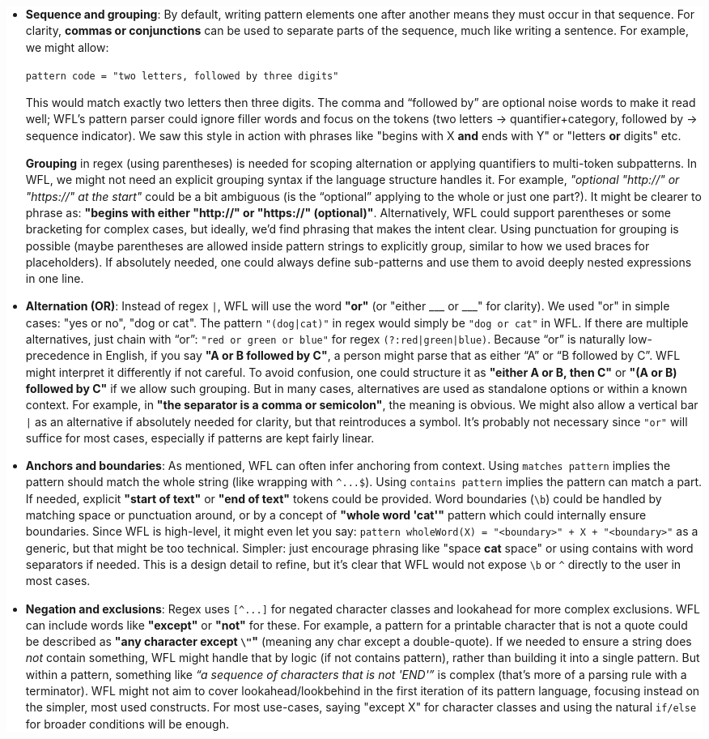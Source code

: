 - **Sequence and grouping**: By default, writing pattern elements one after another means they must occur in that sequence. For clarity, **commas or conjunctions** can be used to separate parts of the sequence, much like writing a sentence. For example, we might allow:  
  ```wfl
  pattern code = "two letters, followed by three digits"
  ```  
  This would match exactly two letters then three digits. The comma and “followed by” are optional noise words to make it read well; WFL’s pattern parser could ignore filler words and focus on the tokens (two letters -> quantifier+category, followed by -> sequence indicator). We saw this style in action with phrases like "begins with X **and** ends with Y" or "letters **or** digits" etc. 

  **Grouping** in regex (using parentheses) is needed for scoping alternation or applying quantifiers to multi-token subpatterns. In WFL, we might not need an explicit grouping syntax if the language structure handles it. For example, *"optional \"http://\" or \"https://\" at the start"* could be a bit ambiguous (is the “optional” applying to the whole or just one part?). It might be clearer to phrase as: **"begins with either \"http://\" or \"https://\" (optional)"**. Alternatively, WFL could support parentheses or some bracketing for complex cases, but ideally, we’d find phrasing that makes the intent clear. Using punctuation for grouping is possible (maybe parentheses are allowed inside pattern strings to explicitly group, similar to how we used braces for placeholders). If absolutely needed, one could always define sub-patterns and use them to avoid deeply nested expressions in one line.

- **Alternation (OR)**: Instead of regex `|`, WFL will use the word **"or"** (or "either ___ or ___" for clarity). We used "or" in simple cases: "yes or no", "dog or cat". The pattern `"(dog|cat)"` in regex would simply be `"dog or cat"` in WFL. If there are multiple alternatives, just chain with “or”: `"red or green or blue"` for regex `(?:red|green|blue)`. Because “or” is naturally low-precedence in English, if you say **"A or B followed by C"**, a person might parse that as either “A” or “B followed by C”. WFL might interpret it differently if not careful. To avoid confusion, one could structure it as **"either A or B, then C"** or **"(A or B) followed by C"** if we allow such grouping. But in many cases, alternatives are used as standalone options or within a known context. For example, in **"the separator is a comma or semicolon"**, the meaning is obvious. We might also allow a vertical bar `|` as an alternative if absolutely needed for clarity, but that reintroduces a symbol. It’s probably not necessary since `"or"` will suffice for most cases, especially if patterns are kept fairly linear.

- **Anchors and boundaries**: As mentioned, WFL can often infer anchoring from context. Using `matches pattern` implies the pattern should match the whole string (like wrapping with `^...$`). Using `contains pattern` implies the pattern can match a part. If needed, explicit **"start of text"** or **"end of text"** tokens could be provided. Word boundaries (`\b`) could be handled by matching space or punctuation around, or by a concept of **"whole word 'cat'"** pattern which could internally ensure boundaries. Since WFL is high-level, it might even let you say: `pattern wholeWord(X) = "<boundary>" + X + "<boundary>"` as a generic, but that might be too technical. Simpler: just encourage phrasing like "space **cat** space" or using contains with word separators if needed. This is a design detail to refine, but it’s clear that WFL would not expose `\b` or `^` directly to the user in most cases.

- **Negation and exclusions**: Regex uses `[^...]` for negated character classes and lookahead for more complex exclusions. WFL can include words like **"except"** or **"not"** for these. For example, a pattern for a printable character that is not a quote could be described as **"any character except `\"`"** (meaning any char except a double-quote). If we needed to ensure a string does *not* contain something, WFL might handle that by logic (if not contains pattern), rather than building it into a single pattern. But within a pattern, something like *“a sequence of characters that is not 'END'”* is complex (that’s more of a parsing rule with a terminator). WFL might not aim to cover lookahead/lookbehind in the first iteration of its pattern language, focusing instead on the simpler, most used constructs. For most use-cases, saying "except X" for character classes and using the natural `if/else` for broader conditions will be enough.
